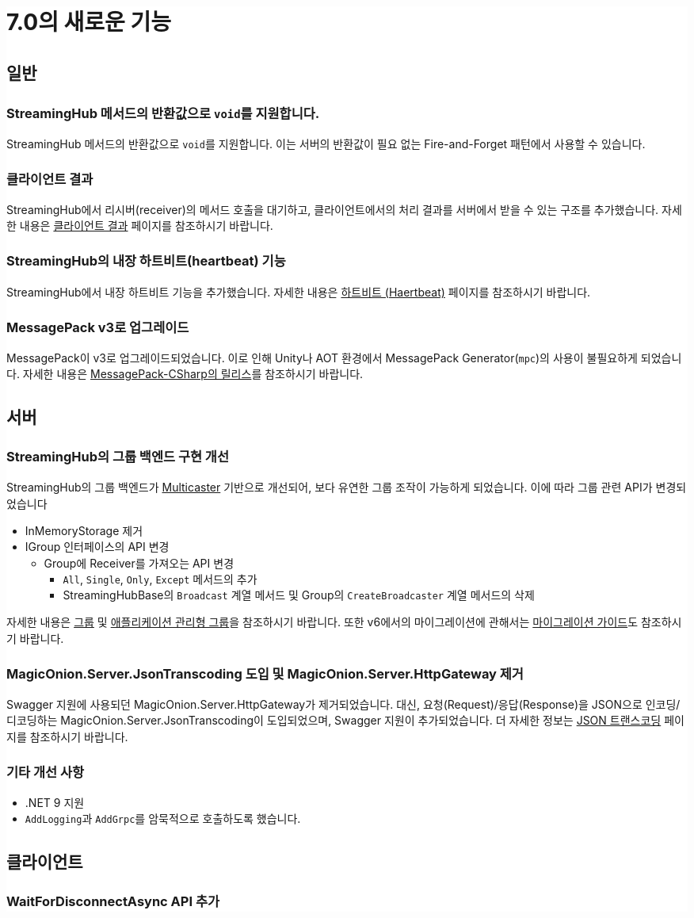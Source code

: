 # 7.0의 새로운 기능

## 일반
### StreamingHub 메서드의 반환값으로 `void`를 지원합니다.
StreamingHub 메서드의 반환값으로 `void`를 지원합니다. 이는 서버의 반환값이 필요 없는 Fire-and-Forget 패턴에서 사용할 수 있습니다.

### 클라이언트 결과
StreamingHub에서 리시버(receiver)의 메서드 호출을 대기하고, 클라이언트에서의 처리 결과를 서버에서 받을 수 있는 구조를 추가했습니다. 자세한 내용은 [클라이언트 결과](../streaminghub/client-results) 페이지를 참조하시기 바랍니다.

### StreamingHub의 내장 하트비트(heartbeat) 기능
StreamingHub에서 내장 하트비트 기능을 추가했습니다. 자세한 내용은 [하트비트 (Haertbeat)](../streaminghub/heartbeat) 페이지를 참조하시기 바랍니다.

### MessagePack v3로 업그레이드
MessagePack이 v3로 업그레이드되었습니다. 이로 인해 Unity나 AOT 환경에서 MessagePack Generator(`mpc`)의 사용이 불필요하게 되었습니다. 자세한 내용은 [MessagePack-CSharp의 릴리스](https://github.com/MessagePack-CSharp/MessagePack-CSharp/releases/tag/v3.0.3)를 참조하시기 바랍니다.

## 서버
### StreamingHub의 그룹 백엔드 구현 개선

StreamingHub의 그룹 백엔드가 [Multicaster](https://github.com/Cysharp/Multicaster) 기반으로 개선되어, 보다 유연한 그룹 조작이 가능하게 되었습니다. 이에 따라 그룹 관련 API가 변경되었습니다

- InMemoryStorage 제거
- IGroup 인터페이스의 API 변경
    - Group에 Receiver를 가져오는 API 변경
        - `All`, `Single`, `Only`, `Except` 메서드의 추가
        - StreamingHubBase의 `Broadcast` 계열 메서드 및 Group의 `CreateBroadcaster` 계열 메서드의 삭제

자세한 내용은 [그룹](../streaminghub/group) 및 [애플리케이션 관리형 그룹](../streaminghub/group-application-managed)을 참조하시기 바랍니다. 또한 v6에서의 마이그레이션에 관해서는 [마이그레이션 가이드](#migration-guide)도 참조하시기 바랍니다.

### MagicOnion.Server.JsonTranscoding 도입 및 MagicOnion.Server.HttpGateway 제거

Swagger 지원에 사용되던 MagicOnion.Server.HttpGateway가 제거되었습니다. 대신, 요청(Request)/응답(Response)을 JSON으로 인코딩/디코딩하는 MagicOnion.Server.JsonTranscoding이 도입되었으며, Swagger 지원이 추가되었습니다. 더 자세한 정보는 [JSON 트랜스코딩](../integration/json-transcoding) 페이지를 참조하시기 바랍니다.

### 기타 개선 사항
- .NET 9 지원
- `AddLogging`과 `AddGrpc`를 암묵적으로 호출하도록 했습니다.

## 클라이언트
### WaitForDisconnectAsync API 추가
